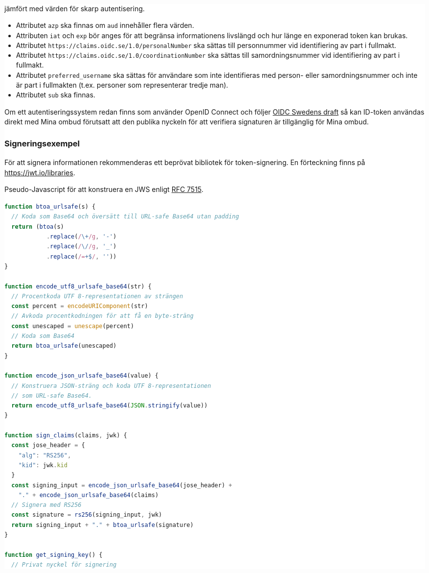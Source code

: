   jämfört med värden för skarp autentisering.
- Attributet `azp` ska finnas om `aud` innehåller flera värden.
- Attributen `iat` och `exp` bör anges för att begränsa informationens
  livslängd och hur länge en exponerad token kan brukas.
- Attributet `https://claims.oidc.se/1.0/personalNumber` ska sättas
  till personnummer vid identifiering av part i fullmakt.
- Attributet `https://claims.oidc.se/1.0/coordinationNumber` ska sättas
  till samordningsnummer vid identifiering av part i fullmakt.
- Attributet `preferred_username` ska sättas för användare
  som inte identifieras med person- eller samordningsnummer
  och inte är part i fullmakten (t.ex. personer som representerar
  tredje man).
- Attributet `sub` ska finnas.

Om ett autentiseringssystem redan finns som använder
OpenID Connect och följer [OIDC Swedens draft](https://github.com/oidc-sweden/specifications/blob/main/swedish-oidc-attribute-specification.md#attributes-and-claims)
så kan ID-token användas direkt med Mina ombud förutsatt att den publika
nyckeln för att verifiera signaturen är tillgänglig för Mina ombud.

### Signeringsexempel 
För att signera informationen rekommenderas ett beprövat bibliotek
för token-signering. En förteckning finns på https://jwt.io/libraries.

Pseudo-Javascript för att konstruera en JWS enligt [RFC 7515](https://www.rfc-editor.org/rfc/rfc7515).

```javascript
function btoa_urlsafe(s) {
  // Koda som Base64 och översätt till URL-safe Base64 utan padding 
  return (btoa(s)
            .replace(/\+/g, '-')
            .replace(/\//g, '_')
            .replace(/=+$/, ''))
}

function encode_utf8_urlsafe_base64(str) {
  // Procentkoda UTF 8-representationen av strängen
  const percent = encodeURIComponent(str)
  // Avkoda procentkodningen för att få en byte-sträng
  const unescaped = unescape(percent)
  // Koda som Base64
  return btoa_urlsafe(unescaped)
}

function encode_json_urlsafe_base64(value) {
  // Konstruera JSON-sträng och koda UTF 8-representationen
  // som URL-safe Base64.
  return encode_utf8_urlsafe_base64(JSON.stringify(value))
}

function sign_claims(claims, jwk) {
  const jose_header = {
    "alg": "RS256",
    "kid": jwk.kid
  }
  const signing_input = encode_json_urlsafe_base64(jose_header) +
    "." + encode_json_urlsafe_base64(claims)
  // Signera med RS256
  const signature = rs256(signing_input, jwk)
  return signing_input + "." + btoa_urlsafe(signature)
}

function get_signing_key() {
  // Privat nyckel för signering
```